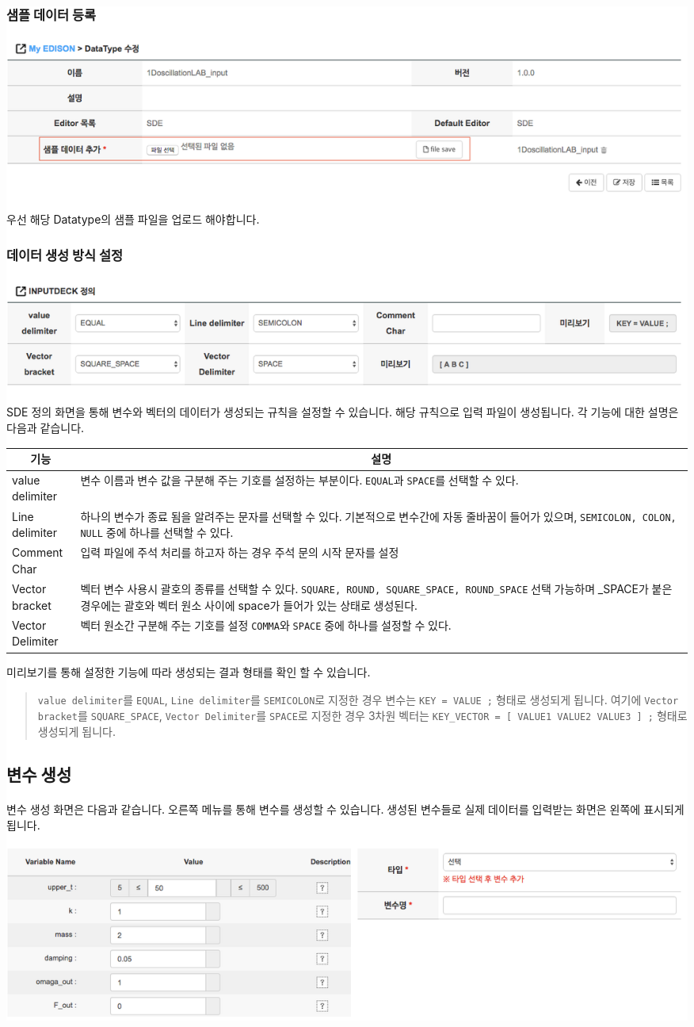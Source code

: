 ### 샘플 데이터 등록
![Datatype의 Editor 지정](/images/solverdev/05/01/sde4.png)

우선 해당 Datatype의 샘플 파일을 업로드 해야합니다.

### 데이터 생성 방식 설정
![Datatype의 Editor 지정](/images/solverdev/05/01/sde5.png)

SDE 정의 화면을 통해 변수와 벡터의 데이터가 생성되는 규칙을 설정할 수 있습니다. 해당 규칙으로 입력 파일이 생성됩니다. 각 기능에 대한 설명은 다음과 같습니다.

|기능 |설명 |
|--|--|
|value delimiter | 변수 이름과 변수 값을 구분해 주는 기호를 설정하는 부분이다. ```EQUAL```과 ```SPACE```를 선택할 수 있다.|
|Line delimiter | 하나의 변수가 종료 됨을 알려주는 문자를 선택할 수 있다. 기본적으로 변수간에 자동 줄바꿈이 들어가 있으며, ```SEMICOLON, COLON, NULL``` 중에 하나를 선택할 수 있다.|
|Comment Char | 입력 파일에 주석 처리를 하고자 하는 경우 주석 문의 시작 문자를 설정
|Vector bracket | 벡터 변수 사용시 괄호의 종류를 선택할 수 있다. ```SQUARE, ROUND, SQUARE_SPACE, ROUND_SPACE``` 선택 가능하며 _SPACE가 붙은 경우에는 괄호와 벡터 원소 사이에 space가 들어가 있는 상태로 생성된다.|
|Vector Delimiter | 벡터 원소간 구분해 주는 기호를 설정 ```COMMA```와 ```SPACE``` 중에 하나를 설정할 수 있다.|

미리보기를 통해 설정한 기능에 따라 생성되는 결과 형태를 확인 할 수 있습니다.

> ```value delimiter```를 ```EQUAL```, ```Line delimiter```를 ```SEMICOLON```로 지정한 경우 변수는 ```KEY = VALUE ;``` 형태로 생성되게 됩니다.
> 여기에 ```Vector bracket```를 ```SQUARE_SPACE```, ```Vector Delimiter```를 ```SPACE```로 지정한 경우 3차원 벡터는 ```KEY_VECTOR = [ VALUE1 VALUE2 VALUE3 ] ;``` 형태로 생성되게 됩니다.

## 변수 생성

변수 생성 화면은 다음과 같습니다. 오른쪽 메뉴를 통해 변수를 생성할 수 있습니다. 생성된 변수들로 실제 데이터를 입력받는 화면은 왼쪽에 표시되게 됩니다.

![Datatype의 Editor 지정](/images/solverdev/05/01/sde6.png)
